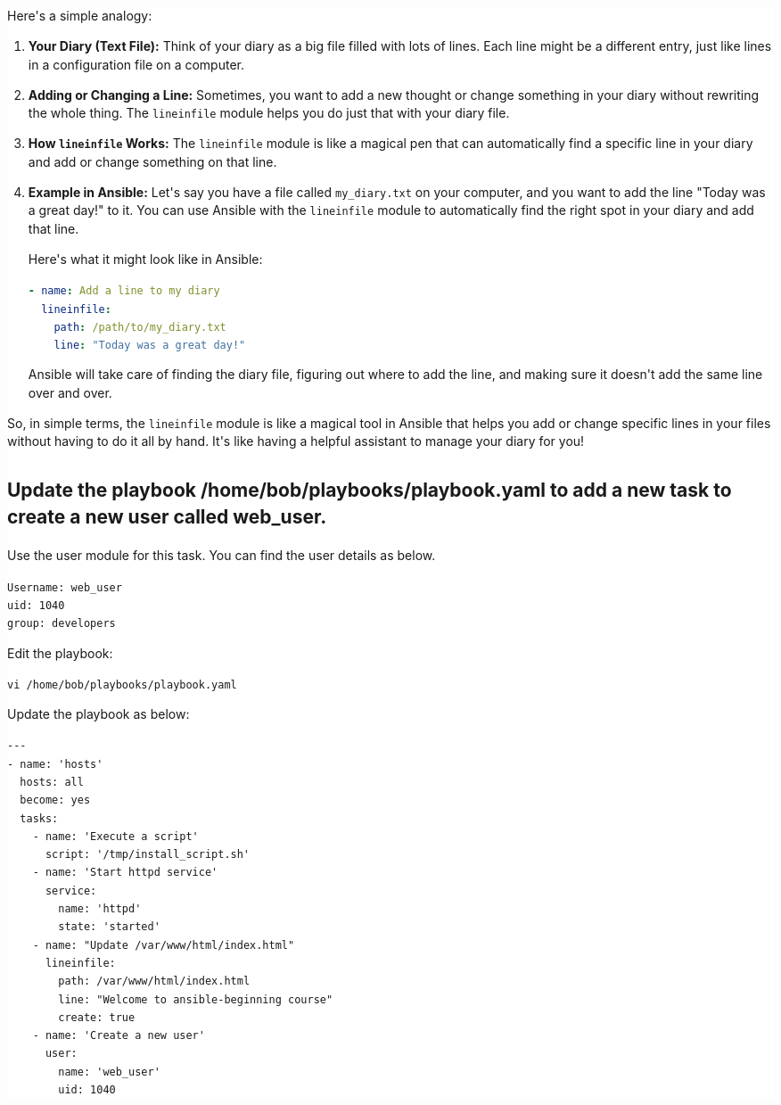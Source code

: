 Here's a simple analogy:

1. **Your Diary (Text File):** Think of your diary as a big file filled with lots of lines. Each line might be a different entry, just like lines in a configuration file on a computer.

2. **Adding or Changing a Line:** Sometimes, you want to add a new thought or change something in your diary without rewriting the whole thing. The `lineinfile` module helps you do just that with your diary file.

3. **How `lineinfile` Works:** The `lineinfile` module is like a magical pen that can automatically find a specific line in your diary and add or change something on that line.

4. **Example in Ansible:** Let's say you have a file called `my_diary.txt` on your computer, and you want to add the line "Today was a great day!" to it. You can use Ansible with the `lineinfile` module to automatically find the right spot in your diary and add that line.

   Here's what it might look like in Ansible:

   ```yaml
   - name: Add a line to my diary
     lineinfile:
       path: /path/to/my_diary.txt
       line: "Today was a great day!"
   ```

   Ansible will take care of finding the diary file, figuring out where to add the line, and making sure it doesn't add the same line over and over.

So, in simple terms, the `lineinfile` module is like a magical tool in Ansible that helps you add or change specific lines in your files without having to do it all by hand. It's like having a helpful assistant to manage your diary for you!

## Update the playbook /home/bob/playbooks/playbook.yaml to add a new task to create a new user called web_user.

Use the user module for this task. You can find the user details as below.

    Username: web_user
    uid: 1040
    group: developers

Edit the playbook:

    
    vi /home/bob/playbooks/playbook.yaml 



Update the playbook as below:

    
    ---
    - name: 'hosts'
      hosts: all
      become: yes
      tasks:
        - name: 'Execute a script'
          script: '/tmp/install_script.sh'
        - name: 'Start httpd service'
          service:
            name: 'httpd'
            state: 'started'
        - name: "Update /var/www/html/index.html"
          lineinfile:
            path: /var/www/html/index.html
            line: "Welcome to ansible-beginning course"
            create: true
        - name: 'Create a new user'
          user:
            name: 'web_user'
            uid: 1040